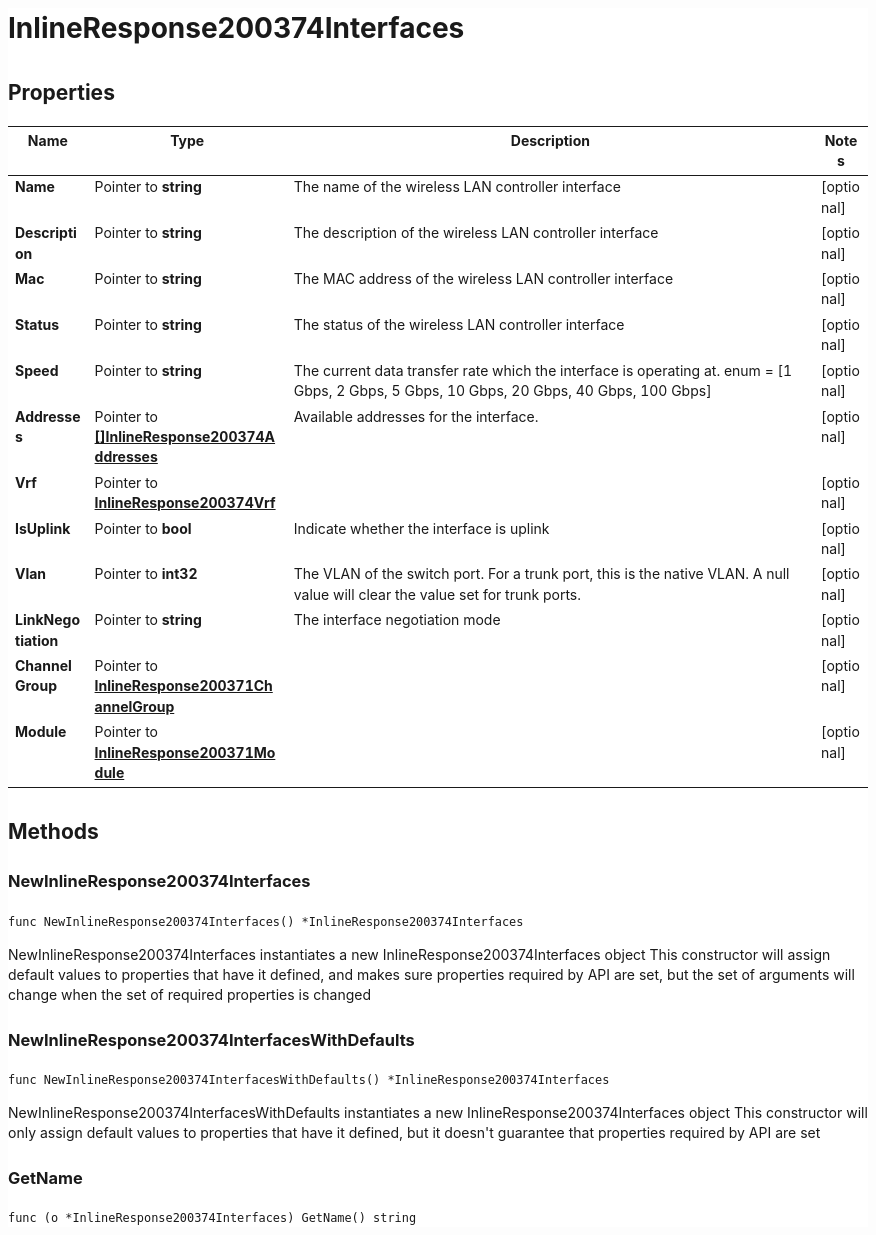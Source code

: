 # InlineResponse200374Interfaces

## Properties

Name | Type | Description | Notes
------------ | ------------- | ------------- | -------------
**Name** | Pointer to **string** | The name of the wireless LAN controller interface | [optional] 
**Description** | Pointer to **string** | The description of the wireless LAN controller interface | [optional] 
**Mac** | Pointer to **string** | The MAC address of the wireless LAN controller interface | [optional] 
**Status** | Pointer to **string** | The status of the wireless LAN controller interface | [optional] 
**Speed** | Pointer to **string** | The current data transfer rate which the interface is operating at. enum &#x3D; [1 Gbps, 2 Gbps, 5 Gbps, 10 Gbps, 20 Gbps, 40 Gbps, 100 Gbps] | [optional] 
**Addresses** | Pointer to [**[]InlineResponse200374Addresses**](InlineResponse200374Addresses.md) | Available addresses for the interface. | [optional] 
**Vrf** | Pointer to [**InlineResponse200374Vrf**](InlineResponse200374Vrf.md) |  | [optional] 
**IsUplink** | Pointer to **bool** | Indicate whether the interface is uplink | [optional] 
**Vlan** | Pointer to **int32** | The VLAN of the switch port. For a trunk port, this is the native VLAN. A null value will clear the value set for trunk ports. | [optional] 
**LinkNegotiation** | Pointer to **string** | The interface negotiation mode | [optional] 
**ChannelGroup** | Pointer to [**InlineResponse200371ChannelGroup**](InlineResponse200371ChannelGroup.md) |  | [optional] 
**Module** | Pointer to [**InlineResponse200371Module**](InlineResponse200371Module.md) |  | [optional] 

## Methods

### NewInlineResponse200374Interfaces

`func NewInlineResponse200374Interfaces() *InlineResponse200374Interfaces`

NewInlineResponse200374Interfaces instantiates a new InlineResponse200374Interfaces object
This constructor will assign default values to properties that have it defined,
and makes sure properties required by API are set, but the set of arguments
will change when the set of required properties is changed

### NewInlineResponse200374InterfacesWithDefaults

`func NewInlineResponse200374InterfacesWithDefaults() *InlineResponse200374Interfaces`

NewInlineResponse200374InterfacesWithDefaults instantiates a new InlineResponse200374Interfaces object
This constructor will only assign default values to properties that have it defined,
but it doesn't guarantee that properties required by API are set

### GetName

`func (o *InlineResponse200374Interfaces) GetName() string`
